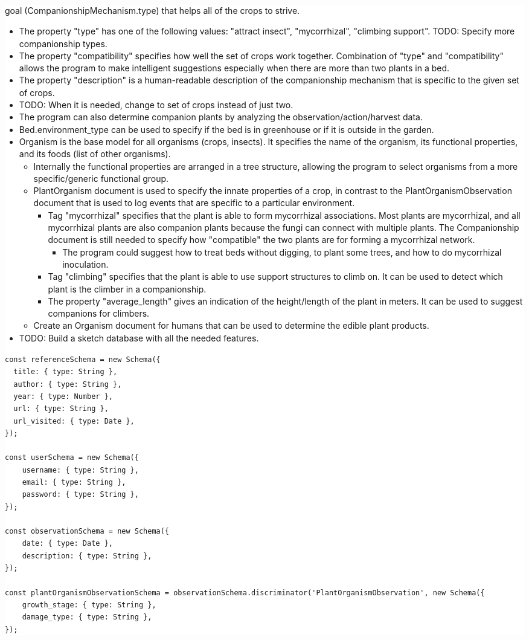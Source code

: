   goal (CompanionshipMechanism.type) that helps all of the crops to strive.
  - The property "type" has one of the following values: "attract insect",
    "mycorrhizal", "climbing support". TODO: Specify more companionship types.
  - The property "compatibility" specifies how well the set of crops work
    together. Combination of "type" and "compatibility" allows the program to
    make intelligent suggestions especially when there are more than two plants
    in a bed.
  - The property "description" is a human-readable description of the
    companionship mechanism that is specific to the given set of crops.
  - TODO: When it is needed, change to set of crops instead of just two.
  - The program can also determine companion plants by analyzing the
    observation/action/harvest data.
- Bed.environment_type can be used to specify if the bed is in greenhouse or
  if it is outside in the garden.
- Organism is the base model for all organisms (crops, insects). It specifies
  the name of the organism, its functional properties, and its foods (list of
  other organisms).
  - Internally the functional properties are arranged in a tree structure,
    allowing the program to select organisms from a more specific/generic
    functional group.
  - PlantOrganism document is used to specify the innate properties of a crop,
    in contrast to the PlantOrganismObservation document that is used to log
    events that are specific to a particular environment.
    - Tag "mycorrhizal" specifies that the plant is able to form mycorrhizal
      associations. Most plants are mycorrhizal, and all mycorrhizal plants
      are also companion plants because the fungi can connect with multiple
      plants. The Companionship document is still needed to specify how
      "compatible" the two plants are for forming a mycorrhizal network.
      - The program could suggest how to treat beds without digging, to plant
        some trees, and how to do mycorrhizal inoculation.
    - Tag "climbing" specifies that the plant is able to use support structures
      to climb on. It can be used to detect which plant is the climber in a
      companionship.
    - The property "average_length" gives an indication of the height/length of
      the plant in meters. It can be used to suggest companions for climbers.
  - Create an Organism document for humans that can be used to determine the
    edible plant products.
- TODO: Build a sketch database with all the needed features.

```
const referenceSchema = new Schema({
  title: { type: String },
  author: { type: String },
  year: { type: Number },
  url: { type: String },
  url_visited: { type: Date },
});

const userSchema = new Schema({
	username: { type: String },
	email: { type: String },
	password: { type: String },
});

const observationSchema = new Schema({
	date: { type: Date },
	description: { type: String },
});

const plantOrganismObservationSchema = observationSchema.discriminator('PlantOrganismObservation', new Schema({
	growth_stage: { type: String },
	damage_type: { type: String },
});
```